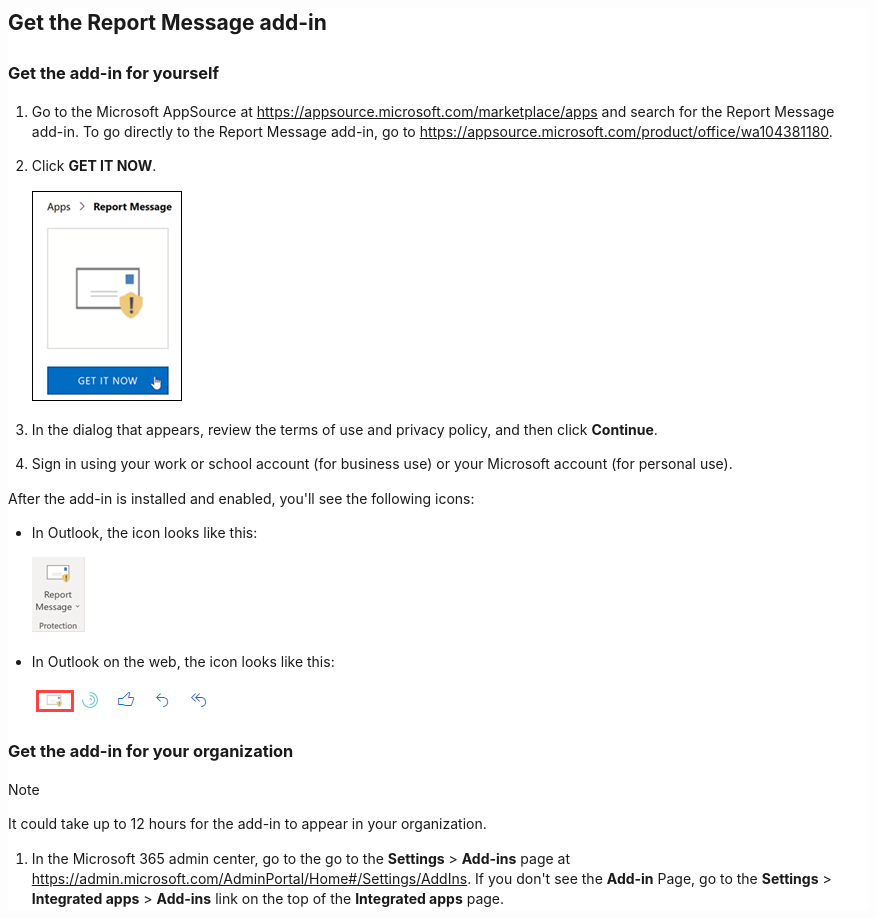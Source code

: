 ## Get the Report Message add-in

### Get the add-in for yourself

1. Go to the Microsoft AppSource at <https://appsource.microsoft.com/marketplace/apps> and search for the Report Message add-in. To go directly to the Report Message add-in, go to <https://appsource.microsoft.com/product/office/wa104381180>.

2. Click **GET IT NOW**.

   ![Report Message - Get It Now](../../media/ReportMessageGETITNOW.png)

3. In the dialog that appears, review the terms of use and privacy policy, and then click **Continue**.

4. Sign in using your work or school account (for business use) or your Microsoft account (for personal use).

After the add-in is installed and enabled, you'll see the following icons:

- In Outlook, the icon looks like this:

  ![Report Message add-in icon for Outlook](../../media/OutlookReportMessageIcon.png)

- In Outlook on the web, the icon looks like this:

  ![Outlook on the web Report Message add-in icon](../../media/OWA-report-message-icon.png)

### Get the add-in for your organization

> [!NOTE]
> It could take up to 12 hours for the add-in to appear in your organization.

1. In the Microsoft 365 admin center, go to the go to the **Settings** \> **Add-ins** page at <https://admin.microsoft.com/AdminPortal/Home#/Settings/AddIns>. If you don't see the **Add-in** Page, go to the **Settings** \> **Integrated apps** \> **Add-ins** link on the top of the **Integrated apps** page.
